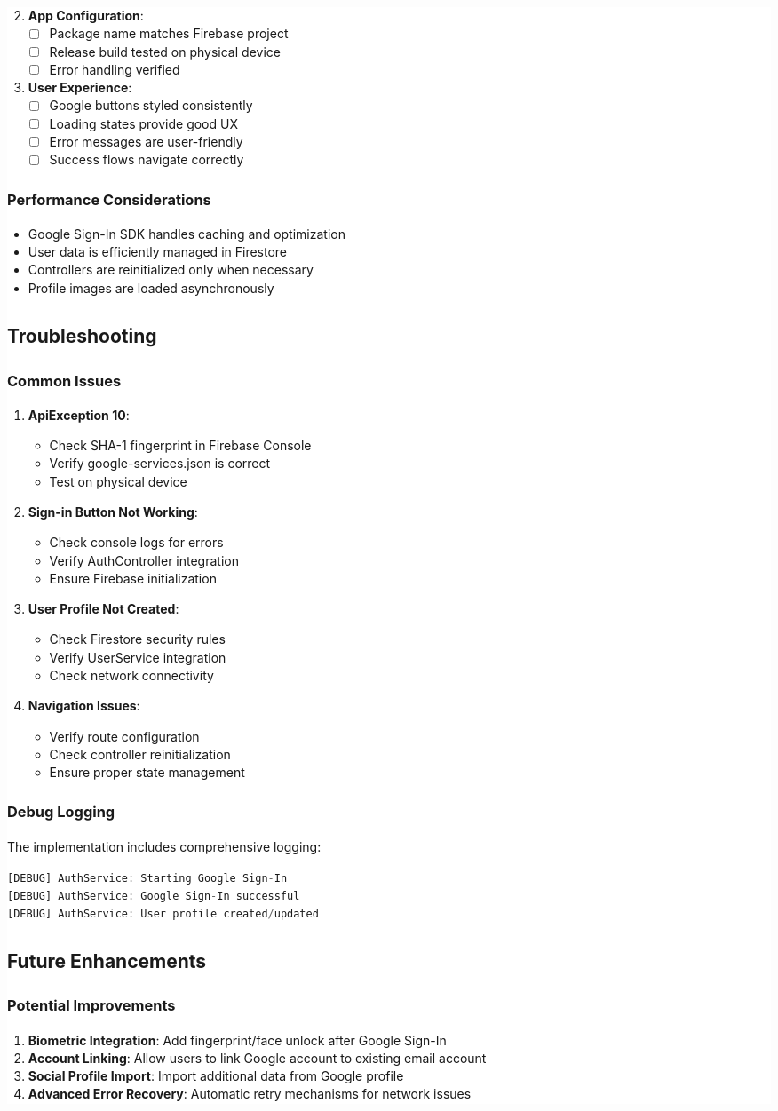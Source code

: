 2. **App Configuration**:
   - [ ] Package name matches Firebase project
   - [ ] Release build tested on physical device
   - [ ] Error handling verified

3. **User Experience**:
   - [ ] Google buttons styled consistently
   - [ ] Loading states provide good UX
   - [ ] Error messages are user-friendly
   - [ ] Success flows navigate correctly

### Performance Considerations
- Google Sign-In SDK handles caching and optimization
- User data is efficiently managed in Firestore
- Controllers are reinitialized only when necessary
- Profile images are loaded asynchronously

## Troubleshooting

### Common Issues

1. **ApiException 10**:
   - Check SHA-1 fingerprint in Firebase Console
   - Verify google-services.json is correct
   - Test on physical device

2. **Sign-in Button Not Working**:
   - Check console logs for errors
   - Verify AuthController integration
   - Ensure Firebase initialization

3. **User Profile Not Created**:
   - Check Firestore security rules
   - Verify UserService integration
   - Check network connectivity

4. **Navigation Issues**:
   - Verify route configuration
   - Check controller reinitialization
   - Ensure proper state management

### Debug Logging
The implementation includes comprehensive logging:
```dart
[DEBUG] AuthService: Starting Google Sign-In
[DEBUG] AuthService: Google Sign-In successful
[DEBUG] AuthService: User profile created/updated
```

## Future Enhancements

### Potential Improvements
1. **Biometric Integration**: Add fingerprint/face unlock after Google Sign-In
2. **Account Linking**: Allow users to link Google account to existing email account
3. **Social Profile Import**: Import additional data from Google profile
4. **Advanced Error Recovery**: Automatic retry mechanisms for network issues
